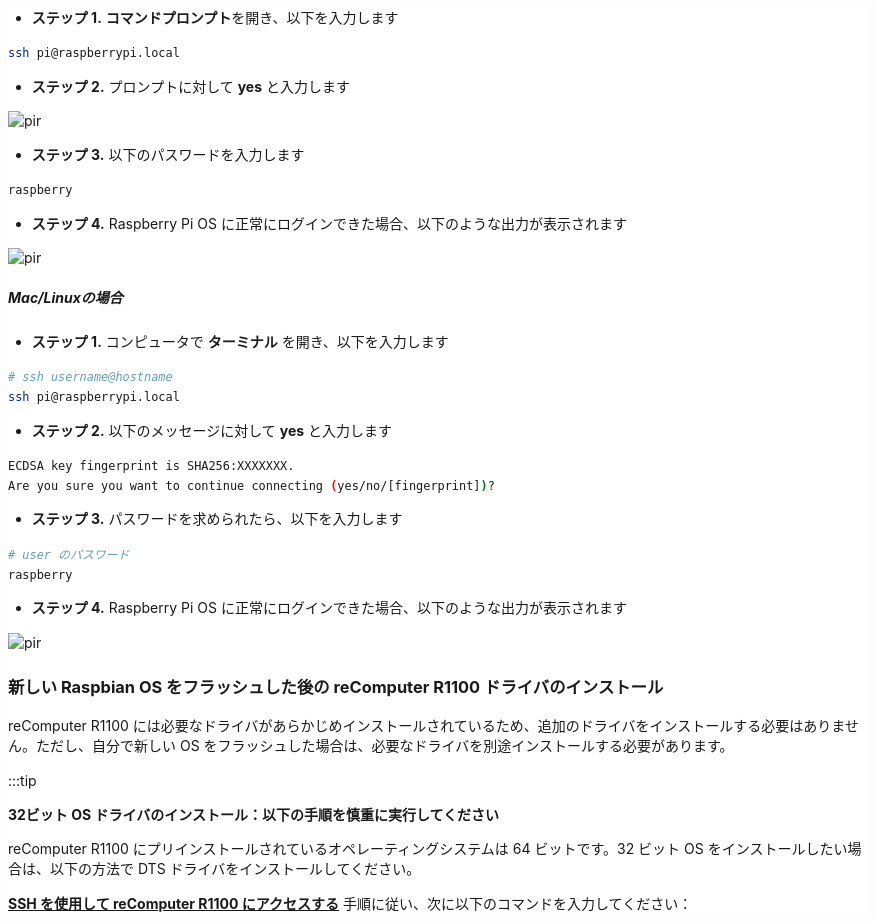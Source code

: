- **ステップ 1.** **コマンドプロンプト**を開き、以下を入力します

```sh
ssh pi@raspberrypi.local
```

- **ステップ 2.** プロンプトに対して **yes** と入力します

<p style={{textAlign: 'center'}}><img src="http://files.seeedstudio.com/wiki/ReTerminal/ssh-windows-prompt.png" alt="pir" width="750" height="auto"/></p>

- **ステップ 3.** 以下のパスワードを入力します

```sh
raspberry
```

- **ステップ 4.** Raspberry Pi OS に正常にログインできた場合、以下のような出力が表示されます

<p style={{textAlign: 'center'}}><img src="http://files.seeedstudio.com/wiki/ReTerminal/ssh-windows.png" alt="pir" width="1000" height="auto"/></p>

##### Mac/Linuxの場合

- **ステップ 1.** コンピュータで **ターミナル** を開き、以下を入力します

```sh
# ssh username@hostname
ssh pi@raspberrypi.local
```

- **ステップ 2.** 以下のメッセージに対して **yes** と入力します

```sh
ECDSA key fingerprint is SHA256:XXXXXXX.
Are you sure you want to continue connecting (yes/no/[fingerprint])?
```

- **ステップ 3.** パスワードを求められたら、以下を入力します

```sh
# user のパスワード
raspberry
```

- **ステップ 4.** Raspberry Pi OS に正常にログインできた場合、以下のような出力が表示されます

<p style={{textAlign: 'center'}}><img src="https://files.seeedstudio.com/wiki/102110497/SSH_WiFi_Linux.png" alt="pir" width="900" height="auto"/></p>

### 新しい Raspbian OS をフラッシュした後の reComputer R1100 ドライバのインストール

reComputer R1100 には必要なドライバがあらかじめインストールされているため、追加のドライバをインストールする必要はありません。ただし、自分で新しい OS をフラッシュした場合は、必要なドライバを別途インストールする必要があります。

:::tip

**32ビット OS ドライバのインストール：以下の手順を慎重に実行してください**

reComputer R1100 にプリインストールされているオペレーティングシステムは 64 ビットです。32 ビット OS をインストールしたい場合は、以下の方法で DTS ドライバをインストールしてください。

[**SSH を使用して reComputer R1100 にアクセスする**](#access-recomputer-r1100-via-ssh) 手順に従い、次に以下のコマンドを入力してください：
